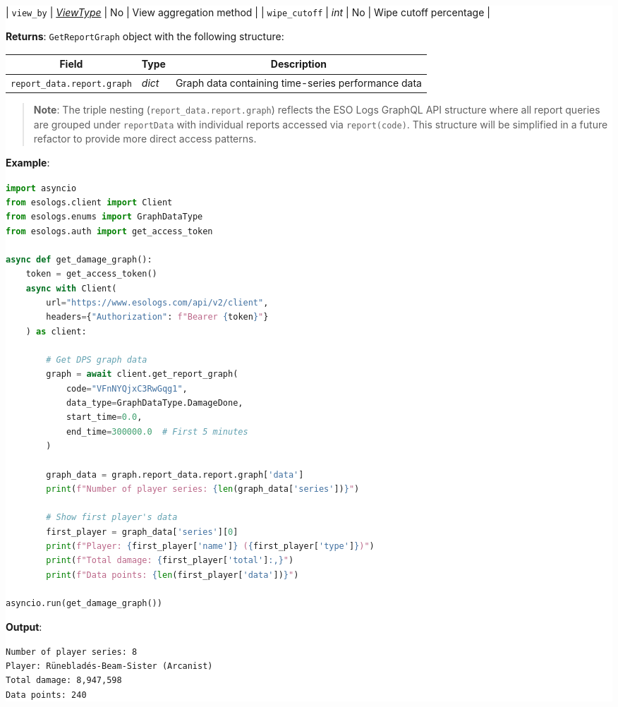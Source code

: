 | `view_by` | [*ViewType*](../enums/#viewtype) | No | View aggregation method |
| `wipe_cutoff` | *int* | No | Wipe cutoff percentage |

**Returns**: `GetReportGraph` object with the following structure:

| Field | Type | Description |
|-------|------|-------------|
| `report_data.report.graph` | *dict* | Graph data containing time-series performance data |

> **Note**: The triple nesting (`report_data.report.graph`) reflects the ESO Logs GraphQL API structure where all report queries are grouped under `reportData` with individual reports accessed via `report(code)`. This structure will be simplified in a future refactor to provide more direct access patterns.

**Example**:
```python
import asyncio
from esologs.client import Client
from esologs.enums import GraphDataType
from esologs.auth import get_access_token

async def get_damage_graph():
    token = get_access_token()
    async with Client(
        url="https://www.esologs.com/api/v2/client",
        headers={"Authorization": f"Bearer {token}"}
    ) as client:

        # Get DPS graph data
        graph = await client.get_report_graph(
            code="VFnNYQjxC3RwGqg1",
            data_type=GraphDataType.DamageDone,
            start_time=0.0,
            end_time=300000.0  # First 5 minutes
        )

        graph_data = graph.report_data.report.graph['data']
        print(f"Number of player series: {len(graph_data['series'])}")

        # Show first player's data
        first_player = graph_data['series'][0]
        print(f"Player: {first_player['name']} ({first_player['type']})")
        print(f"Total damage: {first_player['total']:,}")
        print(f"Data points: {len(first_player['data'])}")

asyncio.run(get_damage_graph())
```

**Output**:
```
Number of player series: 8
Player: Rünebladés-Beam-Sister (Arcanist)
Total damage: 8,947,598
Data points: 240
```
